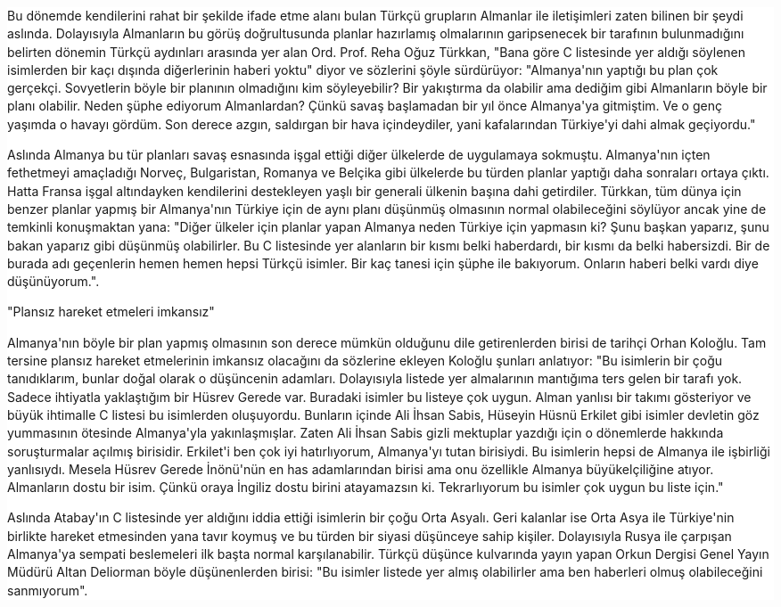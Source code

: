  </p>
 <p class="metin">
  Bu dönemde kendilerini rahat bir şekilde ifade etme alanı bulan Türkçü grupların Almanlar ile iletişimleri zaten bilinen bir şeydi aslında. Dolayısıyla Almanların bu görüş doğrultusunda planlar hazırlamış olmalarının garipsenecek bir tarafının bulunmadığını belirten dönemin Türkçü aydınları arasında yer alan Ord. Prof. Reha Oğuz Türkkan, "Bana göre C listesinde yer aldığı söylenen isimlerden bir kaçı dışında diğerlerinin haberi yoktu" diyor ve sözlerini şöyle sürdürüyor: "Almanya'nın yaptığı bu plan çok gerçekçi. Sovyetlerin böyle bir planının olmadığını kim söyleyebilir? Bir yakıştırma da olabilir ama dediğim gibi Almanların böyle bir planı olabilir. Neden şüphe ediyorum Almanlardan? Çünkü savaş başlamadan bir yıl önce Almanya'ya gitmiştim. Ve o genç yaşımda o havayı gördüm. Son derece azgın, saldırgan bir hava içindeydiler, yani kafalarından Türkiye'yi dahi almak geçiyordu."
 </p>
 <p class="metin">
  Aslında Almanya bu tür planları savaş esnasında işgal ettiği diğer ülkelerde de uygulamaya sokmuştu. Almanya'nın içten fethetmeyi amaçladığı Norveç, Bulgaristan, Romanya ve Belçika gibi ülkelerde bu türden planlar yaptığı daha sonraları ortaya çıktı. Hatta Fransa işgal altındayken kendilerini destekleyen yaşlı bir generali ülkenin başına dahi getirdiler. Türkkan, tüm dünya için benzer planlar yapmış bir Almanya'nın Türkiye için de aynı planı düşünmüş olmasının normal olabileceğini söylüyor ancak yine de temkinli konuşmaktan yana: "Diğer ülkeler için planlar yapan Almanya neden Türkiye için yapmasın ki? Şunu başkan yaparız, şunu bakan yaparız gibi düşünmüş olabilirler. Bu C listesinde yer alanların bir kısmı belki haberdardı, bir kısmı da belki habersizdi. Bir de burada adı geçenlerin hemen hemen hepsi Türkçü isimler. Bir kaç tanesi için şüphe ile bakıyorum. Onların haberi belki vardı diye düşünüyorum.".
 </p>
 <p class="metin">
  "Plansız hareket etmeleri imkansız"
 </p>
 <p class="metin">
  Almanya'nın böyle bir plan yapmış olmasının son derece mümkün olduğunu dile getirenlerden birisi de tarihçi Orhan Koloğlu. Tam tersine plansız hareket etmelerinin imkansız olacağını da sözlerine ekleyen Koloğlu şunları anlatıyor: "Bu isimlerin bir çoğu tanıdıklarım, bunlar doğal olarak o düşüncenin adamları. Dolayısıyla listede yer almalarının mantığıma ters gelen bir tarafı yok. Sadece ihtiyatla yaklaştığım bir Hüsrev Gerede var. Buradaki isimler bu listeye çok uygun. Alman yanlısı bir takımı gösteriyor ve büyük ihtimalle C listesi bu isimlerden oluşuyordu. Bunların içinde Ali İhsan Sabis, Hüseyin Hüsnü Erkilet gibi isimler devletin göz yummasının ötesinde Almanya'yla yakınlaşmışlar. Zaten Ali İhsan Sabis gizli mektuplar yazdığı için o dönemlerde hakkında soruşturmalar açılmış birisidir. Erkilet'i ben çok iyi hatırlıyorum, Almanya'yı tutan birisiydi. Bu isimlerin hepsi de Almanya ile işbirliği yanlısıydı. Mesela Hüsrev Gerede İnönü'nün en has adamlarından birisi ama onu özellikle Almanya büyükelçiliğine atıyor. Almanların dostu bir isim. Çünkü oraya İngiliz dostu birini atayamazsın ki. Tekrarlıyorum bu isimler çok uygun bu liste için."
 </p>
 <p class="metin">
  Aslında Atabay'ın C listesinde yer aldığını iddia ettiği isimlerin bir çoğu Orta Asyalı. Geri kalanlar ise Orta Asya ile Türkiye'nin birlikte hareket etmesinden yana tavır koymuş ve bu türden bir siyasi düşünceye sahip kişiler. Dolayısıyla Rusya ile çarpışan Almanya'ya sempati beslemeleri ilk başta normal karşılanabilir. Türkçü düşünce kulvarında yayın yapan Orkun Dergisi Genel Yayın Müdürü Altan Deliorman böyle düşünenlerden birisi: "Bu isimler listede yer almış olabilirler ama ben haberleri olmuş olabileceğini sanmıyorum".
 </p>
 <p class="metin">